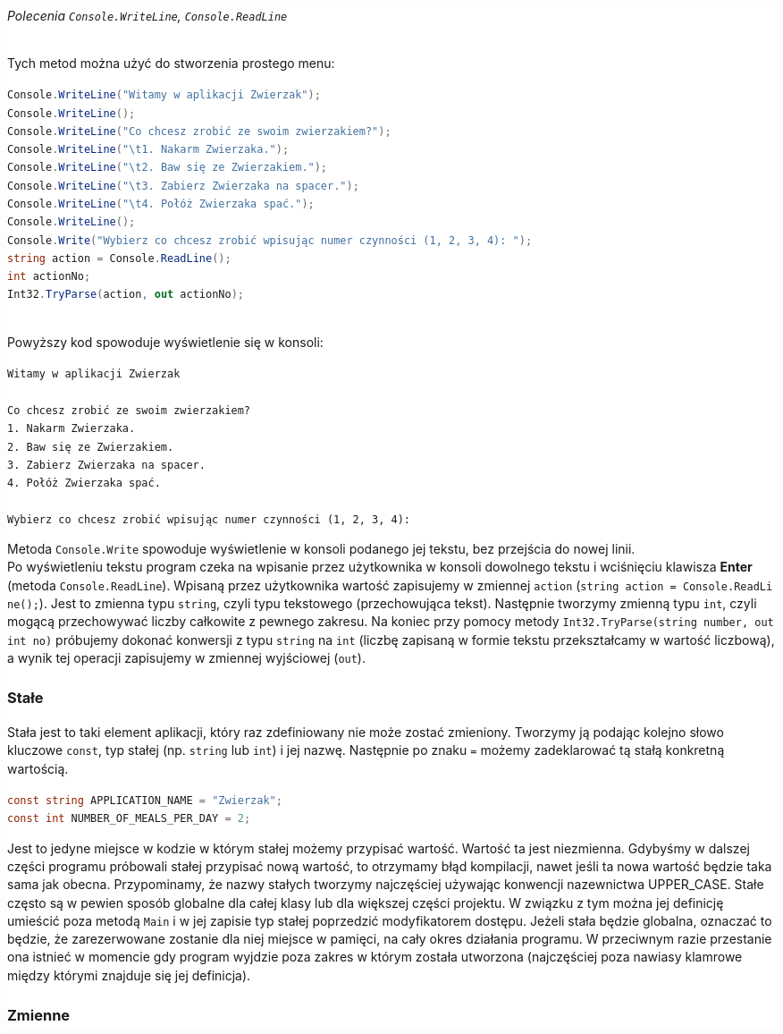 ###### Polecenia `Console.WriteLine`, `Console.ReadLine`<br/>
Tych metod można użyć do stworzenia prostego menu:<br/>
```csharp =
Console.WriteLine("Witamy w aplikacji Zwierzak");
Console.WriteLine();
Console.WriteLine("Co chcesz zrobić ze swoim zwierzakiem?");
Console.WriteLine("\t1. Nakarm Zwierzaka.");
Console.WriteLine("\t2. Baw się ze Zwierzakiem.");
Console.WriteLine("\t3. Zabierz Zwierzaka na spacer.");
Console.WriteLine("\t4. Połóż Zwierzaka spać.");
Console.WriteLine();
Console.Write("Wybierz co chcesz zrobić wpisując numer czynności (1, 2, 3, 4): ");
string action = Console.ReadLine();
int actionNo;
Int32.TryParse(action, out actionNo);
```
<br/>Powyższy kod spowoduje wyświetlenie się w konsoli:

    Witamy w aplikacji Zwierzak

    Co chcesz zrobić ze swoim zwierzakiem?
    1. Nakarm Zwierzaka.
    2. Baw się ze Zwierzakiem.
    3. Zabierz Zwierzaka na spacer.
    4. Połóż Zwierzaka spać.

    Wybierz co chcesz zrobić wpisując numer czynności (1, 2, 3, 4): 

 
Metoda `Console.Write` spowoduje wyświetlenie w konsoli podanego jej tekstu, bez przejścia do nowej linii.<br/>
Po wyświetleniu tekstu program czeka na wpisanie przez użytkownika w konsoli dowolnego tekstu i wciśnięciu klawisza **Enter** (metoda `Console.ReadLine`). Wpisaną przez użytkownika wartość zapisujemy w zmiennej `action` (`string action = Console.ReadLine();`). Jest to zmienna typu `string`, czyli typu tekstowego (przechowująca tekst). Następnie tworzymy zmienną typu `int`, czyli mogącą przechowywać liczby całkowite z pewnego zakresu. Na koniec przy pomocy metody `Int32.TryParse(string number, out int no)` próbujemy dokonać konwersji z typu `string` na `int` (liczbę zapisaną w formie tekstu przekształcamy w wartość liczbową), a wynik tej operacji zapisujemy w zmiennej wyjściowej (`out`).
### Stałe
Stała jest to taki element aplikacji, który raz zdefiniowany nie może zostać zmieniony. Tworzymy ją podając kolejno słowo kluczowe `const`, typ stałej (np. `string` lub `int`) i jej nazwę. Następnie po znaku `=` możemy zadeklarować tą stałą konkretną wartością.

```csharp =
const string APPLICATION_NAME = "Zwierzak";
const int NUMBER_OF_MEALS_PER_DAY = 2;
```

Jest to jedyne miejsce w kodzie w którym stałej możemy przypisać wartość. Wartość ta jest niezmienna. Gdybyśmy w dalszej części programu próbowali stałej przypisać nową wartość, to otrzymamy błąd kompilacji, nawet jeśli ta nowa wartość będzie taka sama jak obecna. Przypominamy, że nazwy stałych tworzymy najczęściej używając konwencji nazewnictwa UPPER_CASE. Stałe często są w pewien sposób globalne dla całej klasy lub dla większej części projektu. W związku z tym można jej definicję umieścić poza metodą `Main` i w jej zapisie typ stałej poprzedzić modyfikatorem dostępu. Jeżeli stała będzie globalna, oznaczać to będzie, że zarezerwowane zostanie dla niej miejsce w pamięci, na cały okres działania programu. W przeciwnym razie przestanie ona istnieć w momencie gdy program wyjdzie poza zakres w którym została utworzona (najczęściej poza nawiasy klamrowe między którymi znajduje się jej definicja).
### Zmienne